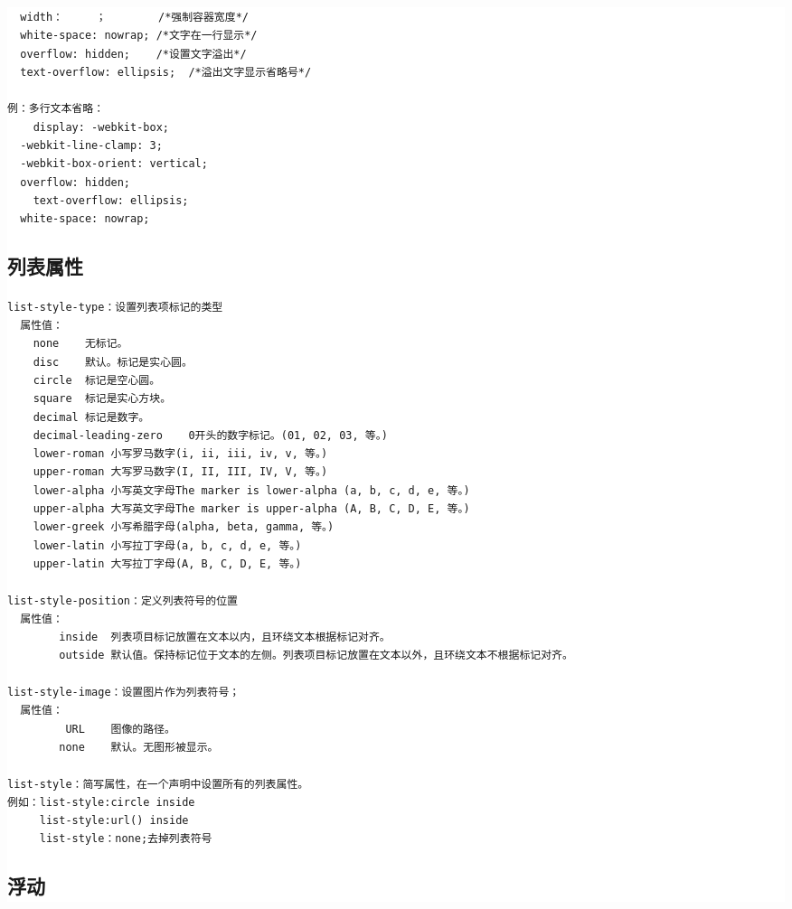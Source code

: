 ```
  width：     ；        /*强制容器宽度*/
  white-space: nowrap; /*文字在一行显示*/
  overflow: hidden;    /*设置文字溢出*/
  text-overflow: ellipsis;  /*溢出文字显示省略号*/    

例：多行文本省略：
	display: -webkit-box;
  -webkit-line-clamp: 3;
  -webkit-box-orient: vertical;
  overflow: hidden;
	text-overflow: ellipsis;
  white-space: nowrap;
```

## 列表属性

```
list-style-type：设置列表项标记的类型
  属性值：
    none	无标记。
    disc	默认。标记是实心圆。
    circle	标记是空心圆。
    square	标记是实心方块。
    decimal	标记是数字。
    decimal-leading-zero	0开头的数字标记。(01, 02, 03, 等。)
    lower-roman	小写罗马数字(i, ii, iii, iv, v, 等。)
    upper-roman	大写罗马数字(I, II, III, IV, V, 等。)
    lower-alpha	小写英文字母The marker is lower-alpha (a, b, c, d, e, 等。)
    upper-alpha	大写英文字母The marker is upper-alpha (A, B, C, D, E, 等。)
    lower-greek	小写希腊字母(alpha, beta, gamma, 等。)
    lower-latin	小写拉丁字母(a, b, c, d, e, 等。)
    upper-latin	大写拉丁字母(A, B, C, D, E, 等。)
    
list-style-position：定义列表符号的位置
  属性值：
        inside	列表项目标记放置在文本以内，且环绕文本根据标记对齐。
        outside	默认值。保持标记位于文本的左侧。列表项目标记放置在文本以外，且环绕文本不根据标记对齐。
    
list-style-image：设置图片作为列表符号；
  属性值：
         URL	图像的路径。
        none	默认。无图形被显示。
        
list-style：简写属性，在一个声明中设置所有的列表属性。
例如：list-style:circle inside
     list-style:url() inside
     list-style：none;去掉列表符号
```

## 浮动
